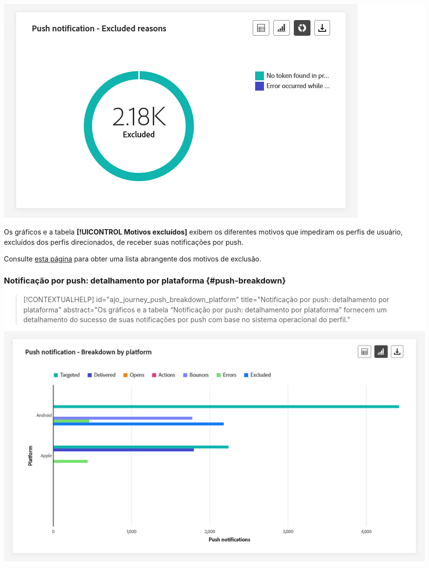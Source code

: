 ![](assets/journey_push_excluded.png)

Os gráficos e a tabela **[!UICONTROL Motivos excluídos]** exibem os diferentes motivos que impediram os perfis de usuário, excluídos dos perfis direcionados, de receber suas notificações por push.

Consulte [esta página](exclusion-list.md) para obter uma lista abrangente dos motivos de exclusão.

### Notificação por push: detalhamento por plataforma {#push-breakdown}

>[!CONTEXTUALHELP]
>id="ajo_journey_push_breakdown_platform"
>title="Notificação por push: detalhamento por plataforma"
>abstract="Os gráficos e a tabela “Notificação por push: detalhamento por plataforma” fornecem um detalhamento do sucesso de suas notificações por push com base no sistema operacional do perfil."

![](assets/journey_push_breakdown.png)
